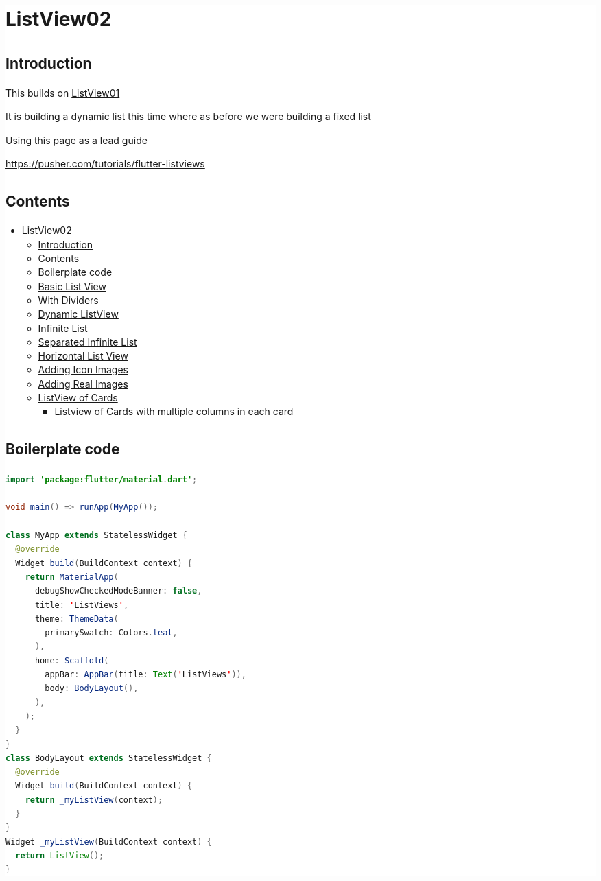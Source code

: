# ListView02

## Introduction

This builds on [ListView01](../ListView01)

It is building a dynamic list this time where as before we were building a fixed list

Using this page as a lead guide

https://pusher.com/tutorials/flutter-listviews

## Contents

- [ListView02](#listview02)
  - [Introduction](#introduction)
  - [Contents](#contents)
  - [Boilerplate code](#boilerplate-code)
  - [Basic List View](#basic-list-view)
  - [With Dividers](#with-dividers)
  - [Dynamic ListView](#dynamic-listview)
  - [Infinite List](#infinite-list)
  - [Separated Infinite List](#separated-infinite-list)
  - [Horizontal List View](#horizontal-list-view)
  - [Adding Icon Images](#adding-icon-images)
  - [Adding Real Images](#adding-real-images)
  - [ListView of Cards](#listview-of-cards)
    - [Listview of Cards with multiple columns in each card](#listview-of-cards-with-multiple-columns-in-each-card)

## Boilerplate code

```java
import 'package:flutter/material.dart';

void main() => runApp(MyApp());

class MyApp extends StatelessWidget {
  @override
  Widget build(BuildContext context) {
    return MaterialApp(
      debugShowCheckedModeBanner: false,
      title: 'ListViews',
      theme: ThemeData(
        primarySwatch: Colors.teal,
      ),
      home: Scaffold(
        appBar: AppBar(title: Text('ListViews')),
        body: BodyLayout(),
      ),
    );
  }
}
class BodyLayout extends StatelessWidget {
  @override
  Widget build(BuildContext context) {
    return _myListView(context);
  }
}
Widget _myListView(BuildContext context) {
  return ListView();
}
```
